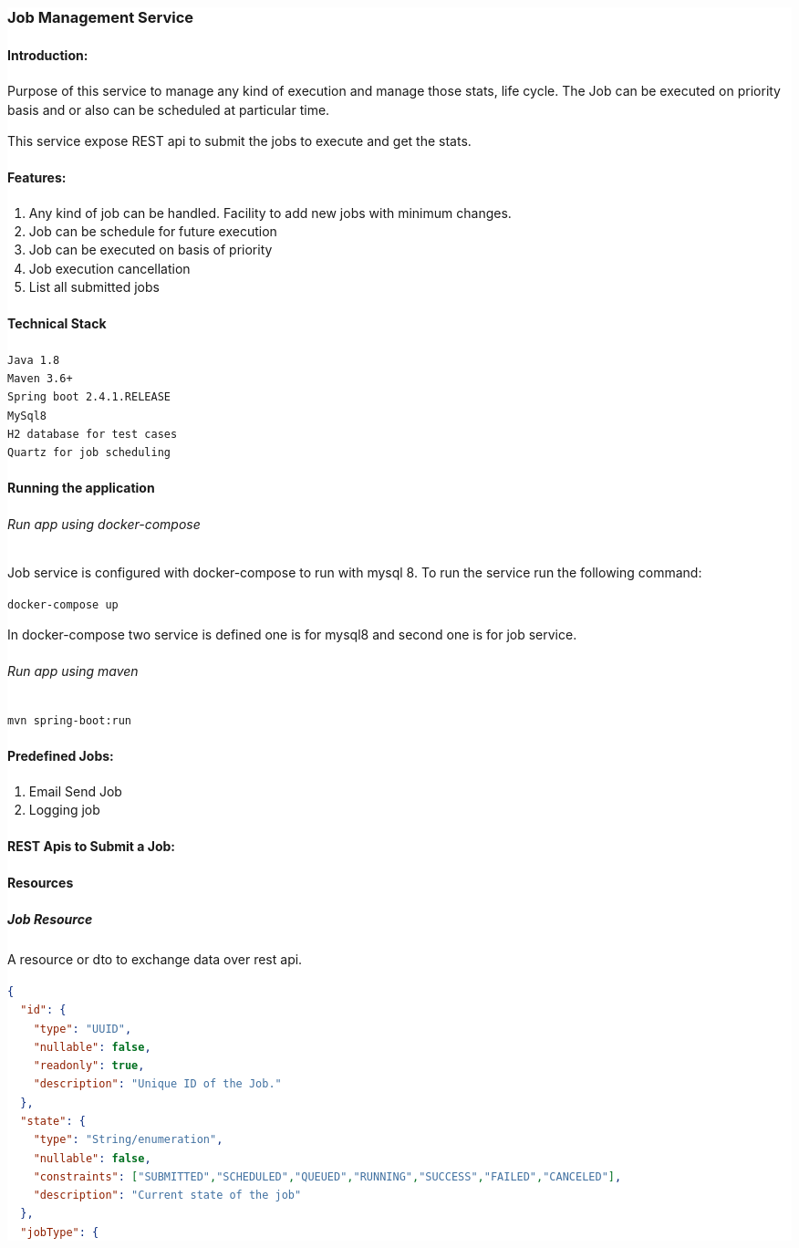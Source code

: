 ### Job Management Service

#### Introduction: 

Purpose of this service to manage any kind of execution and manage those stats, life cycle.
The Job can be executed on priority basis and or also can be scheduled at particular time.

This service expose REST api to submit the jobs to execute and get the stats.

#### Features:
1. Any kind of job can be handled. Facility to add new jobs with minimum changes.
2. Job can be schedule for future execution
3. Job can be executed on basis of priority
4. Job execution cancellation
5. List all submitted jobs

#### Technical Stack

    Java 1.8
    Maven 3.6+
    Spring boot 2.4.1.RELEASE
    MySql8
    H2 database for test cases
    Quartz for job scheduling

#### Running the application

###### Run app using docker-compose

Job service is configured with docker-compose to run with mysql 8. To run the service run the following command:
```shell script
docker-compose up
```
In docker-compose two service is defined one is for mysql8 and second one is for job service.

###### Run app using maven

```shell script
mvn spring-boot:run
```

#### Predefined Jobs:
1. Email Send Job
2. Logging job

#### REST Apis to Submit a Job:

#### Resources

##### Job Resource
 A resource or dto to exchange data over rest api.

```json
{
  "id": {
    "type": "UUID",
    "nullable": false,
    "readonly": true,
    "description": "Unique ID of the Job."
  },
  "state": {
    "type": "String/enumeration",
    "nullable": false,
    "constraints": ["SUBMITTED","SCHEDULED","QUEUED","RUNNING","SUCCESS","FAILED","CANCELED"],
    "description": "Current state of the job"
  },
  "jobType": {
```